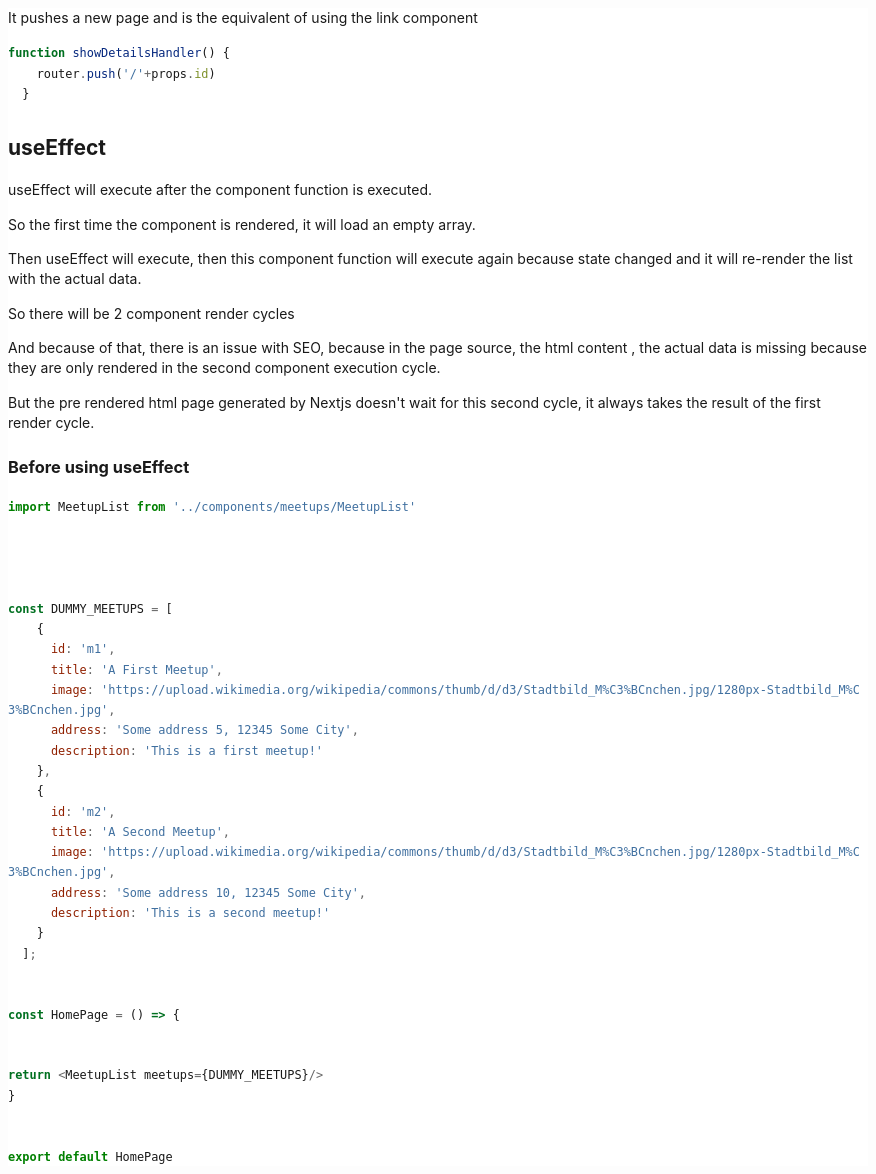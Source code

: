 It pushes a new page and is the equivalent of using the link component

```javascript
function showDetailsHandler() {
    router.push('/'+props.id)
  }

```

## useEffect
useEffect will execute after the component function is executed.

So the first time the component is rendered, it will load an empty array.

Then useEffect will execute, then this component function will execute again because state changed and it will re-render the list with the actual data.

So there will be 2 component render cycles

And because of that, there is an issue with SEO, because in the page source, the html content , the actual data is missing because they are only rendered in the second component execution cycle. 

But the pre rendered html page generated by Nextjs doesn't wait for this second cycle, it always takes the result of the first render cycle.

### Before using useEffect

```javascript
import MeetupList from '../components/meetups/MeetupList'




const DUMMY_MEETUPS = [
    {
      id: 'm1',
      title: 'A First Meetup',
      image: 'https://upload.wikimedia.org/wikipedia/commons/thumb/d/d3/Stadtbild_M%C3%BCnchen.jpg/1280px-Stadtbild_M%C3%BCnchen.jpg',
      address: 'Some address 5, 12345 Some City',
      description: 'This is a first meetup!'
    },
    {
      id: 'm2',
      title: 'A Second Meetup',
      image: 'https://upload.wikimedia.org/wikipedia/commons/thumb/d/d3/Stadtbild_M%C3%BCnchen.jpg/1280px-Stadtbild_M%C3%BCnchen.jpg',
      address: 'Some address 10, 12345 Some City',
      description: 'This is a second meetup!'
    }
  ];


const HomePage = () => {


return <MeetupList meetups={DUMMY_MEETUPS}/>
}


export default HomePage

```

